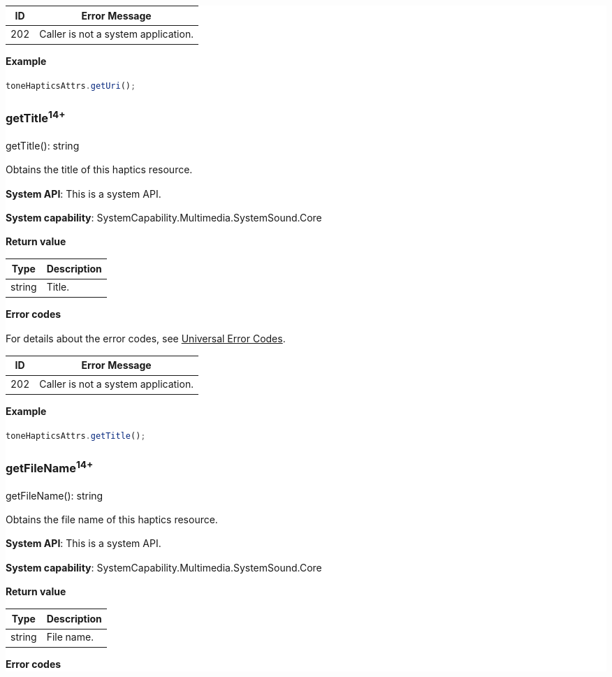 | ID  | Error Message             |
|---------| -------------------- |
| 202     | Caller is not a system application. |

**Example**

```ts
toneHapticsAttrs.getUri();
```

### getTitle<sup>14+</sup>

getTitle(): string

Obtains the title of this haptics resource.

**System API**: This is a system API.

**System capability**: SystemCapability.Multimedia.SystemSound.Core

**Return value**

| Type   | Description |
|--------|-----|
| string | Title.|

**Error codes**

For details about the error codes, see [Universal Error Codes](../errorcode-universal.md).

| ID  | Error Message             |
|---------| -------------------- |
| 202     | Caller is not a system application. |

**Example**

```ts
toneHapticsAttrs.getTitle();
```

### getFileName<sup>14+</sup>

getFileName(): string

Obtains the file name of this haptics resource.

**System API**: This is a system API.

**System capability**: SystemCapability.Multimedia.SystemSound.Core

**Return value**

| Type   | Description |
|--------|-----|
| string | File name.|

**Error codes**
